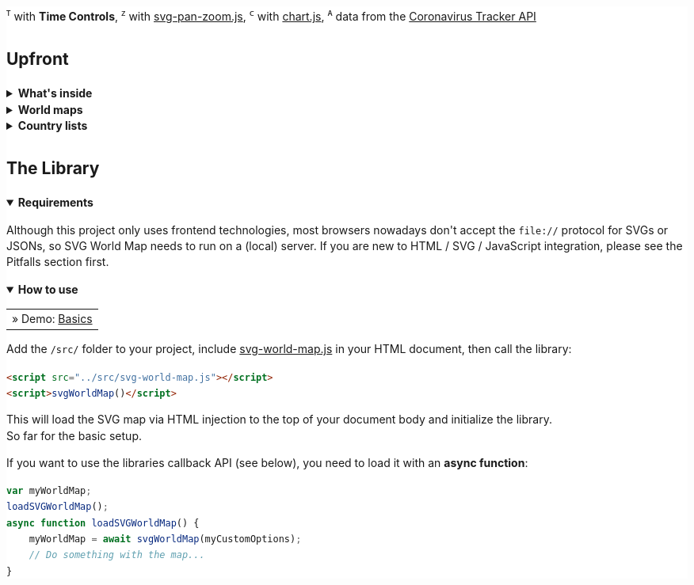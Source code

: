 
<sup>ᴛ</sup> with **Time Controls**, 
<sup>ᴢ</sup> with [svg-pan-zoom.js](https://github.com/ariutta/svg-pan-zoom), 
<sup>ᴄ</sup> with [chart.js](https://www.chartjs.org), 
<sup>ᴀ</sup> data from the [Coronavirus Tracker API](https://github.com/ExpDev07/coronavirus-tracker-api)


Upfront
-------

<details><summary><b>What's inside</b></summary></details>

<details><summary><b>World maps</b></summary></details>

<details><summary><b>Country lists</b></summary></details>


The Library
-----------

<details open>
<summary><b>Requirements</b></summary>  
  
Although this project only uses frontend technologies, most browsers nowadays don't accept the `file://` protocol for SVGs or JSONs, so SVG World Map needs to run on a (local) server. If you are new to HTML / SVG / JavaScript integration, please see the Pitfalls section first.  
</details>

<details open>
<summary><b>How to use</b>
<table><tr><td> &raquo; Demo: <a href="https://raphaellepuschitz.github.io/SVG-World-Map/demo/basics.html">Basics</a></td></tr></table>
</summary>  
  
Add the `/src/` folder to your project, include [svg-world-map.js](./src/svg-world-map.js) in your HTML document, then call the library:

```html
<script src="../src/svg-world-map.js"></script>
<script>svgWorldMap()</script>
```

This will load the SVG map via HTML injection to the top of your document body and initialize the library.   
So far for the basic setup.

If you want to use the libraries callback API (see below), you need to load it with an **async function**:

```js
var myWorldMap;
loadSVGWorldMap();
async function loadSVGWorldMap() {
    myWorldMap = await svgWorldMap(myCustomOptions);
    // Do something with the map...
}
```
</details>
